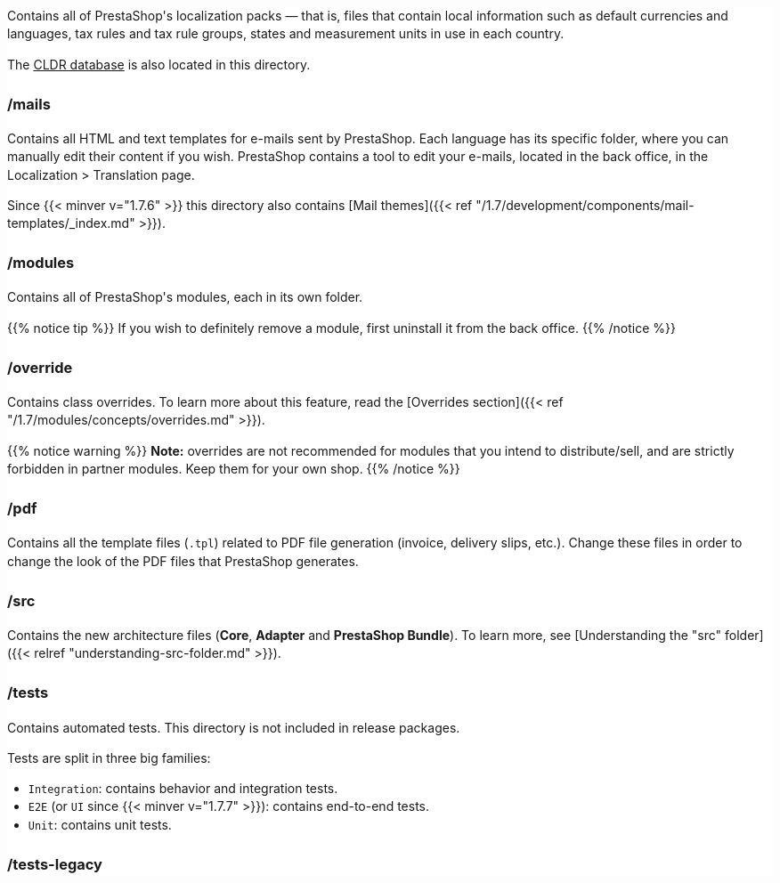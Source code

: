 Contains all of PrestaShop's localization packs — that is, files that contain local information such as default currencies and languages, tax rules and tax rule groups, states and measurement units in use in each country.

The [CLDR database](http://cldr.unicode.org/) is also located in this directory.

### /mails

Contains all HTML and text templates for e-mails sent by PrestaShop. Each language has its specific folder, where you can manually edit their content if you wish. PrestaShop contains a tool to edit your e-mails, located in the back office, in the Localization &gt; Translation page.

Since {{< minver v="1.7.6" >}} this directory also contains [Mail themes]({{< ref "/1.7/development/components/mail-templates/_index.md" >}}).

### /modules

Contains all of PrestaShop's modules, each in its own folder. 

{{% notice tip %}}
If you wish to definitely remove a module, first uninstall it from the back office.
{{% /notice %}}

### /override

Contains class overrides. To learn more about this feature, read the [Overrides section]({{< ref "/1.7/modules/concepts/overrides.md" >}}). 

{{% notice warning %}}
**Note:** overrides are not recommended for modules that you intend to distribute/sell, and are strictly forbidden in partner modules. Keep them for your own shop.
{{% /notice %}}

### /pdf

Contains all the template files (`.tpl`) related to PDF file generation (invoice, delivery slips, etc.). Change these files in order to change the look of the PDF files that PrestaShop generates.

### /src

Contains the new architecture files (**Core**, **Adapter** and **PrestaShop Bundle**). To learn more, see [Understanding the "src" folder]({{< relref "understanding-src-folder.md" >}}). 

### /tests

Contains automated tests. This directory is not included in release packages.

Tests are split in three big families:

- `Integration`: contains behavior and integration tests.
- `E2E` (or `UI` since {{< minver v="1.7.7" >}}): contains end-to-end tests.
- `Unit`: contains unit tests.

### /tests-legacy
